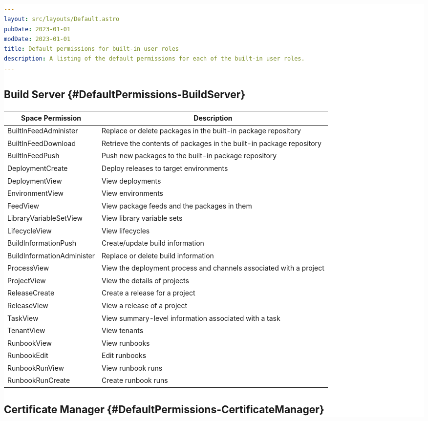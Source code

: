 ```yaml
---
layout: src/layouts/Default.astro
pubDate: 2023-01-01
modDate: 2023-01-01
title: Default permissions for built-in user roles
description: A listing of the default permissions for each of the built-in user roles.
---
```


## Build Server {#DefaultPermissions-BuildServer}

| Space Permission            | Description                              |
| --------------------------- | ---------------------------------------- |
| BuiltInFeedAdminister       | Replace or delete packages in the built-in package repository |
| BuiltInFeedDownload         | Retrieve the contents of packages in the built-in package repository |
| BuiltInFeedPush             | Push new packages to the built-in package repository |
| DeploymentCreate            | Deploy releases to target environments |
| DeploymentView              | View deployments |
| EnvironmentView             | View environments |
| FeedView                    | View package feeds and the packages in them |
| LibraryVariableSetView      | View library variable sets |
| LifecycleView               | View lifecycles |
| BuildInformationPush        | Create/update build information |
| BuildInformationAdminister  | Replace or delete build information |
| ProcessView                 | View the deployment process and channels associated with a project |
| ProjectView                 | View the details of projects |
| ReleaseCreate               | Create a release for a project |
| ReleaseView                 | View a release of a project |
| TaskView                    | View summary-level information associated with a task |
| TenantView                  | View tenants |
| RunbookView                 | View runbooks |
| RunbookEdit                 | Edit runbooks |
| RunbookRunView              | View runbook runs |
| RunbookRunCreate            | Create runbook runs |

## Certificate Manager {#DefaultPermissions-CertificateManager}
